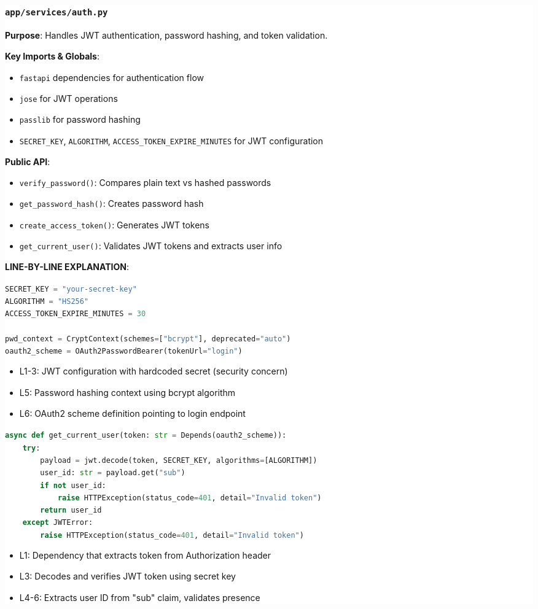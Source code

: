 
### `app/services/auth.py`

**Purpose**: Handles JWT authentication, password hashing, and token validation.

**Key Imports & Globals**:

- `fastapi` dependencies for authentication flow
    
- `jose` for JWT operations
    
- `passlib` for password hashing
    
- `SECRET_KEY`, `ALGORITHM`, `ACCESS_TOKEN_EXPIRE_MINUTES` for JWT configuration
    

**Public API**:

- `verify_password()`: Compares plain text vs hashed passwords
    
- `get_password_hash()`: Creates password hash
    
- `create_access_token()`: Generates JWT tokens
    
- `get_current_user()`: Validates JWT tokens and extracts user info
    

**LINE-BY-LINE EXPLANATION**:
```python
SECRET_KEY = "your-secret-key"
ALGORITHM = "HS256"
ACCESS_TOKEN_EXPIRE_MINUTES = 30

pwd_context = CryptContext(schemes=["bcrypt"], deprecated="auto")
oauth2_scheme = OAuth2PasswordBearer(tokenUrl="login")
```

- L1-3: JWT configuration with hardcoded secret (security concern)
    
- L5: Password hashing context using bcrypt algorithm
    
- L6: OAuth2 scheme definition pointing to login endpoint


```python
async def get_current_user(token: str = Depends(oauth2_scheme)):
    try:
        payload = jwt.decode(token, SECRET_KEY, algorithms=[ALGORITHM])
        user_id: str = payload.get("sub")
        if not user_id:
            raise HTTPException(status_code=401, detail="Invalid token")
        return user_id
    except JWTError:
        raise HTTPException(status_code=401, detail="Invalid token")
```


- L1: Dependency that extracts token from Authorization header
    
- L3: Decodes and verifies JWT token using secret key
    
- L4-6: Extracts user ID from "sub" claim, validates presence
    
